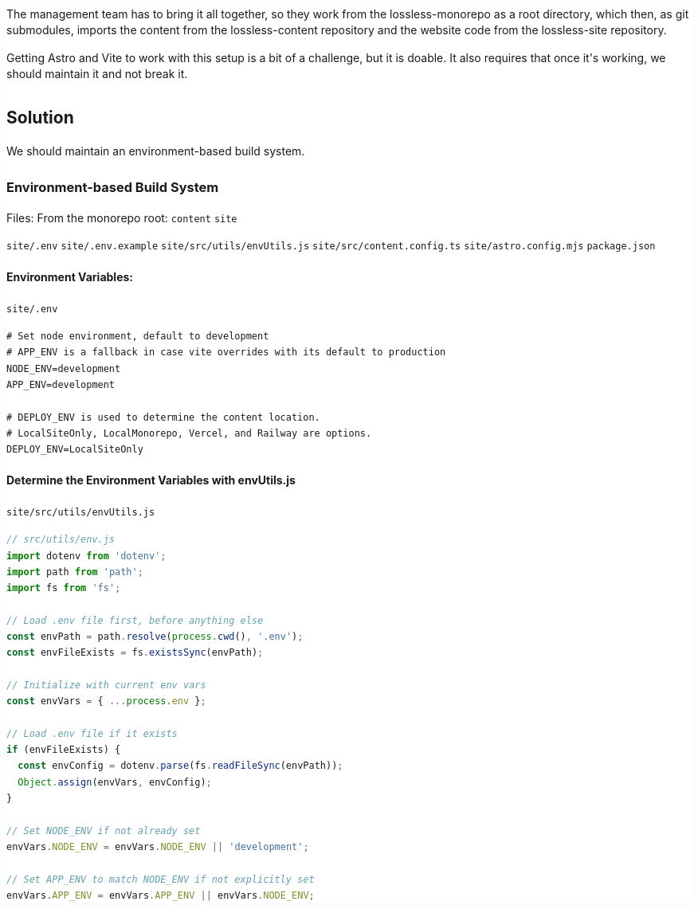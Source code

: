 The management team has to bring it all together, so they work from the lossless-monorepo as a root directory, which then, as git submodules, imports the content from the lossless-content repository and the website code from the lossless-site repository.

Getting Astro and Vite to work with this setup is a bit of a challenge, but it is doable. It also requires that once it's working, we should maintain it and not break it. 

## Solution

We should maintain an environment-based build system. 

### Environment-based Build System

Files:
From the monorepo root:
`content`
`site`

`site/.env`
`site/.env.example`
`site/src/utils/envUtils.js`
`site/src/content.config.ts`
`site/astro.config.mjs`
`package.json`

#### Environment Variables:

`site/.env`
```text
# Set node environment, default to development
# APP_ENV is a fallback in case vite overrides with its default to production
NODE_ENV=development
APP_ENV=development

# DEPLOY_ENV is used to determine the content location. 
# LocalSiteOnly, LocalMonorepo, Vercel, and Railway are options.
DEPLOY_ENV=LocalSiteOnly
```

#### Determine the Environment Variables with envUtils.js

`site/src/utils/envUtils.js`
```js
// src/utils/env.js
import dotenv from 'dotenv';
import path from 'path';
import fs from 'fs';

// Load .env file first, before anything else
const envPath = path.resolve(process.cwd(), '.env');
const envFileExists = fs.existsSync(envPath);

// Initialize with current env vars
const envVars = { ...process.env };

// Load .env file if it exists
if (envFileExists) {
  const envConfig = dotenv.parse(fs.readFileSync(envPath));
  Object.assign(envVars, envConfig);
}

// Set NODE_ENV if not already set
envVars.NODE_ENV = envVars.NODE_ENV || 'development';

// Set APP_ENV to match NODE_ENV if not explicitly set
envVars.APP_ENV = envVars.APP_ENV || envVars.NODE_ENV;
```